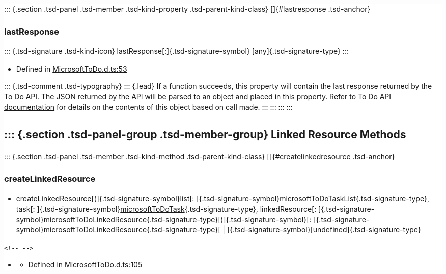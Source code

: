 ::: {.section .tsd-panel .tsd-member .tsd-kind-property .tsd-parent-kind-class}
[]{#lastresponse .tsd-anchor}

### lastResponse

::: {.tsd-signature .tsd-kind-icon}
lastResponse[:]{.tsd-signature-symbol} [any]{.tsd-signature-type}
:::

-   Defined in
    [MicrosoftToDo.d.ts:53](https://github.com/agiletortoise/drafts-script-reference/blob/bb281e8/src/MicrosoftToDo.d.ts#L53)

::: {.tsd-comment .tsd-typography}
::: {.lead}
If a function succeeds, this property will contain the last response
returned by the To Do API. The JSON returned by the API will be parsed
to an object and placed in this property. Refer to [To Do API
documentation](https://docs.microsoft.com/en-us/graph/api/resources/todo-overview?view=graph-rest-1.0)
for details on the contents of this object based on call made.
:::
:::
:::
:::

::: {.section .tsd-panel-group .tsd-member-group}
Linked Resource Methods
-----------------------

::: {.section .tsd-panel .tsd-member .tsd-kind-method .tsd-parent-kind-class}
[]{#createlinkedresource .tsd-anchor}

### createLinkedResource

-   createLinkedResource[(]{.tsd-signature-symbol}list[:
    ]{.tsd-signature-symbol}[microsoftToDoTaskList](../globals.html#microsofttodotasklist){.tsd-signature-type},
    task[:
    ]{.tsd-signature-symbol}[microsoftToDoTask](../globals.html#microsofttodotask){.tsd-signature-type},
    linkedResource[:
    ]{.tsd-signature-symbol}[microsoftToDoLinkedResource](../globals.html#microsofttodolinkedresource){.tsd-signature-type}[)]{.tsd-signature-symbol}[:
    ]{.tsd-signature-symbol}[microsoftToDoLinkedResource](../globals.html#microsofttodolinkedresource){.tsd-signature-type}[
    \| ]{.tsd-signature-symbol}[undefined]{.tsd-signature-type}

```{=html}
<!-- -->
```
-   -   Defined in
        [MicrosoftToDo.d.ts:105](https://github.com/agiletortoise/drafts-script-reference/blob/bb281e8/src/MicrosoftToDo.d.ts#L105)
